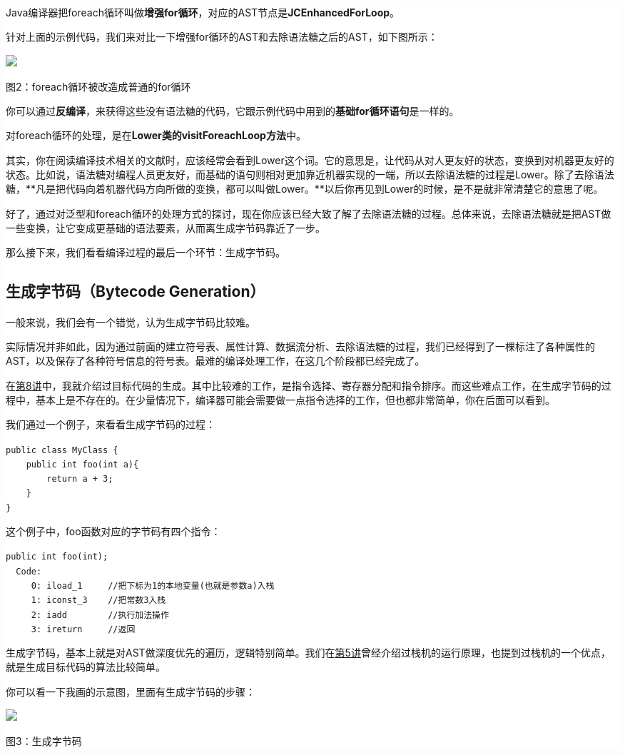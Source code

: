 Java编译器把foreach循环叫做**增强for循环**，对应的AST节点是**JCEnhancedForLoop**。

针对上面的示例代码，我们来对比一下增强for循环的AST和去除语法糖之后的AST，如下图所示：

![](https://static001.geekbang.org/resource/image/3e/90/3ee6304103f7e41e3fc32c668f1e3490.jpg?wh=2284%2A1394)

图2：foreach循环被改造成普通的for循环

你可以通过**反编译**，来获得这些没有语法糖的代码，它跟示例代码中用到的**基础for循环语句**是一样的。

对foreach循环的处理，是在**Lower类的visitForeachLoop方法**中。

其实，你在阅读编译技术相关的文献时，应该经常会看到Lower这个词。它的意思是，让代码从对人更友好的状态，变换到对机器更友好的状态。比如说，语法糖对编程人员更友好，而基础的语句则相对更加靠近机器实现的一端，所以去除语法糖的过程是Lower。除了去除语法糖，**凡是把代码向着机器代码方向所做的变换，都可以叫做Lower。**以后你再见到Lower的时候，是不是就非常清楚它的意思了呢。

好了，通过对泛型和foreach循环的处理方式的探讨，现在你应该已经大致了解了去除语法糖的过程。总体来说，去除语法糖就是把AST做一些变换，让它变成更基础的语法要素，从而离生成字节码靠近了一步。

那么接下来，我们看看编译过程的最后一个环节：生成字节码。

## 生成字节码（Bytecode Generation）

一般来说，我们会有一个错觉，认为生成字节码比较难。

实际情况并非如此，因为通过前面的建立符号表、属性计算、数据流分析、去除语法糖的过程，我们已经得到了一棵标注了各种属性的AST，以及保存了各种符号信息的符号表。最难的编译处理工作，在这几个阶段都已经完成了。

在[第8讲](https://time.geekbang.org/column/article/249261)中，我就介绍过目标代码的生成。其中比较难的工作，是指令选择、寄存器分配和指令排序。而这些难点工作，在生成字节码的过程中，基本上是不存在的。在少量情况下，编译器可能会需要做一点指令选择的工作，但也都非常简单，你在后面可以看到。

我们通过一个例子，来看看生成字节码的过程：

```
public class MyClass {
    public int foo(int a){
        return a + 3;
    }
}
```

这个例子中，foo函数对应的字节码有四个指令：

```
public int foo(int);
  Code:
     0: iload_1     //把下标为1的本地变量(也就是参数a)入栈
     1: iconst_3    //把常数3入栈
     2: iadd        //执行加法操作
     3: ireturn     //返回
```

生成字节码，基本上就是对AST做深度优先的遍历，逻辑特别简单。我们在[第5讲](https://time.geekbang.org/column/article/246281)曾经介绍过栈机的运行原理，也提到过栈机的一个优点，就是生成目标代码的算法比较简单。

你可以看一下我画的示意图，里面有生成字节码的步骤：

![](https://static001.geekbang.org/resource/image/05/21/05461yy0f34c9db1d35b83yyf4049721.jpg?wh=2284%2A516)

图3：生成字节码
